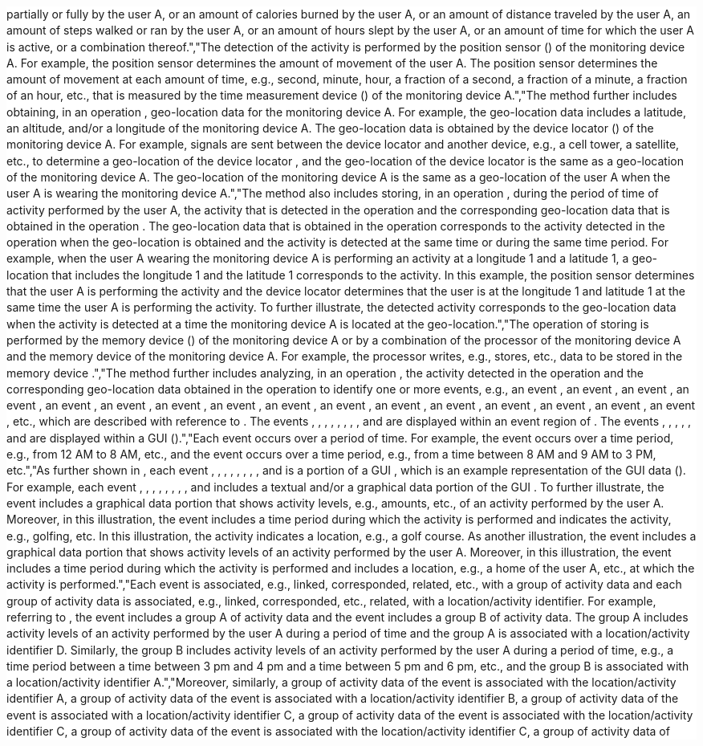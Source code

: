 partially or fully by the user A, or an amount of calories burned by the user A, or an amount of distance traveled by the user A, an amount of steps walked or ran by the user A, or an amount of hours slept by the user A, or an amount of time for which the user A is active, or a combination thereof.","The detection of the activity is performed by the position sensor  () of the monitoring device A. For example, the position sensor  determines the amount of movement of the user A. The position sensor  determines the amount of movement at each amount of time, e.g., second, minute, hour, a fraction of a second, a fraction of a minute, a fraction of an hour, etc., that is measured by the time measurement device  () of the monitoring device A.","The method  further includes obtaining, in an operation , geo-location data for the monitoring device A. For example, the geo-location data includes a latitude, an altitude, and\/or a longitude of the monitoring device A. The geo-location data is obtained by the device locator  () of the monitoring device A. For example, signals are sent between the device locator  and another device, e.g., a cell tower, a satellite, etc., to determine a geo-location of the device locator , and the geo-location of the device locator  is the same as a geo-location of the monitoring device A. The geo-location of the monitoring device A is the same as a geo-location of the user A when the user A is wearing the monitoring device A.","The method  also includes storing, in an operation , during the period of time of activity performed by the user A, the activity that is detected in the operation  and the corresponding geo-location data that is obtained in the operation . The geo-location data that is obtained in the operation  corresponds to the activity detected in the operation  when the geo-location is obtained and the activity is detected at the same time or during the same time period. For example, when the user A wearing the monitoring device A is performing an activity at a longitude 1 and a latitude 1, a geo-location that includes the longitude 1 and the latitude 1 corresponds to the activity. In this example, the position sensor  determines that the user A is performing the activity and the device locator  determines that the user  is at the longitude 1 and latitude 1 at the same time the user A is performing the activity. To further illustrate, the detected activity corresponds to the geo-location data when the activity is detected at a time the monitoring device A is located at the geo-location.","The operation  of storing is performed by the memory device  () of the monitoring device A or by a combination of the processor  of the monitoring device A and the memory device  of the monitoring device A. For example, the processor  writes, e.g., stores, etc., data to be stored in the memory device .","The method  further includes analyzing, in an operation , the activity detected in the operation  and the corresponding geo-location data obtained in the operation  to identify one or more events, e.g., an event , an event , an event , an event , an event , an event , an event , an event , an event , an event , an event , an event , an event , an event , an event , an event , etc., which are described with reference to . The events , , , , , , , , and are displayed within an event region  of . The events , , , , , and are displayed within a GUI  ().","Each event occurs over a period of time. For example, the event occurs over a time period, e.g., from 12 AM to 8 AM, etc., and the event occurs over a time period, e.g., from a time between 8 AM and 9 AM to 3 PM, etc.","As further shown in , each event , , , , , , , , and is a portion of a GUI , which is an example representation of the GUI data  (). For example, each event , , , , , , , , and includes a textual and\/or a graphical data portion of the GUI . To further illustrate, the event includes a graphical data portion that shows activity levels, e.g., amounts, etc., of an activity performed by the user A. Moreover, in this illustration, the event includes a time period during which the activity is performed and indicates the activity, e.g., golfing, etc. In this illustration, the activity indicates a location, e.g., a golf course. As another illustration, the event includes a graphical data portion that shows activity levels of an activity performed by the user A. Moreover, in this illustration, the event includes a time period during which the activity is performed and includes a location, e.g., a home of the user A, etc., at which the activity is performed.","Each event is associated, e.g., linked, corresponded, related, etc., with a group of activity data and each group of activity data is associated, e.g., linked, corresponded, etc., related, with a location\/activity identifier. For example, referring to , the event includes a group A of activity data and the event includes a group B of activity data. The group A includes activity levels of an activity performed by the user A during a period of time and the group A is associated with a location\/activity identifier D. Similarly, the group B includes activity levels of an activity performed by the user A during a period of time, e.g., a time period between a time between 3 pm and 4 pm and a time between 5 pm and 6 pm, etc., and the group B is associated with a location\/activity identifier A.","Moreover, similarly, a group of activity data of the event is associated with the location\/activity identifier A, a group of activity data of the event is associated with a location\/activity identifier B, a group of activity data of the event is associated with a location\/activity identifier C, a group of activity data of the event is associated with the location\/activity identifier C, a group of activity data of the event is associated with the location\/activity identifier C, a group of activity data of